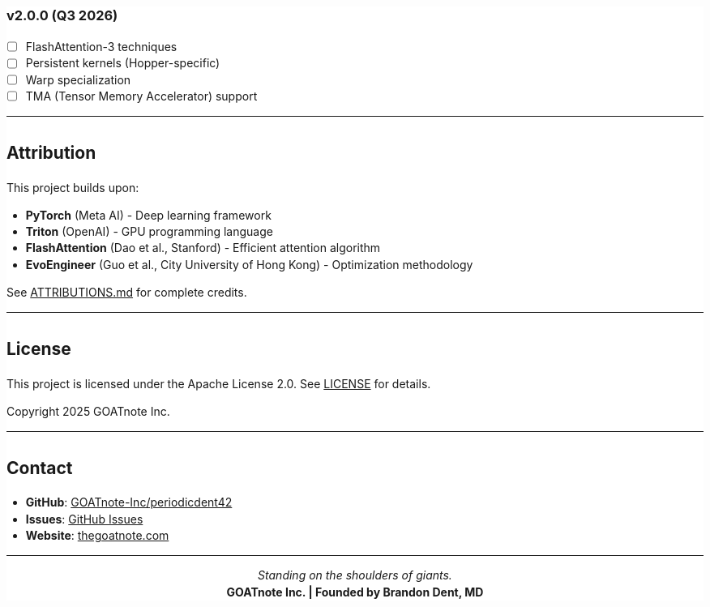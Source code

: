 ### v2.0.0 (Q3 2026)
- [ ] FlashAttention-3 techniques
- [ ] Persistent kernels (Hopper-specific)
- [ ] Warp specialization
- [ ] TMA (Tensor Memory Accelerator) support

---

## Attribution

This project builds upon:
- **PyTorch** (Meta AI) - Deep learning framework
- **Triton** (OpenAI) - GPU programming language
- **FlashAttention** (Dao et al., Stanford) - Efficient attention algorithm
- **EvoEngineer** (Guo et al., City University of Hong Kong) - Optimization methodology

See [ATTRIBUTIONS.md](ATTRIBUTIONS.md) for complete credits.

---

## License

This project is licensed under the Apache License 2.0. See [LICENSE](LICENSE) for details.

Copyright 2025 GOATnote Inc.

---

## Contact

- **GitHub**: [GOATnote-Inc/periodicdent42](https://github.com/GOATnote-Inc/periodicdent42)
- **Issues**: [GitHub Issues](https://github.com/GOATnote-Inc/periodicdent42/issues)
- **Website**: [thegoatnote.com](https://www.thegoatnote.com)

---

<p align="center">
  <i>Standing on the shoulders of giants.</i><br>
  <strong>GOATnote Inc. | Founded by Brandon Dent, MD</strong>
</p>
